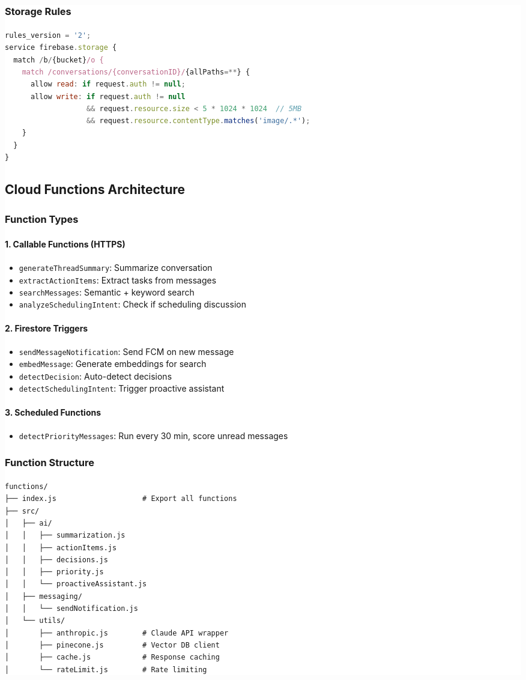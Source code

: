 ### Storage Rules
```javascript
rules_version = '2';
service firebase.storage {
  match /b/{bucket}/o {
    match /conversations/{conversationID}/{allPaths=**} {
      allow read: if request.auth != null;
      allow write: if request.auth != null
                   && request.resource.size < 5 * 1024 * 1024  // 5MB
                   && request.resource.contentType.matches('image/.*');
    }
  }
}
```

## Cloud Functions Architecture

### Function Types

#### 1. Callable Functions (HTTPS)
- `generateThreadSummary`: Summarize conversation
- `extractActionItems`: Extract tasks from messages
- `searchMessages`: Semantic + keyword search
- `analyzeSchedulingIntent`: Check if scheduling discussion

#### 2. Firestore Triggers
- `sendMessageNotification`: Send FCM on new message
- `embedMessage`: Generate embeddings for search
- `detectDecision`: Auto-detect decisions
- `detectSchedulingIntent`: Trigger proactive assistant

#### 3. Scheduled Functions
- `detectPriorityMessages`: Run every 30 min, score unread messages

### Function Structure
```
functions/
├── index.js                    # Export all functions
├── src/
│   ├── ai/
│   │   ├── summarization.js
│   │   ├── actionItems.js
│   │   ├── decisions.js
│   │   ├── priority.js
│   │   └── proactiveAssistant.js
│   ├── messaging/
│   │   └── sendNotification.js
│   └── utils/
│       ├── anthropic.js        # Claude API wrapper
│       ├── pinecone.js         # Vector DB client
│       ├── cache.js            # Response caching
│       └── rateLimit.js        # Rate limiting
```
